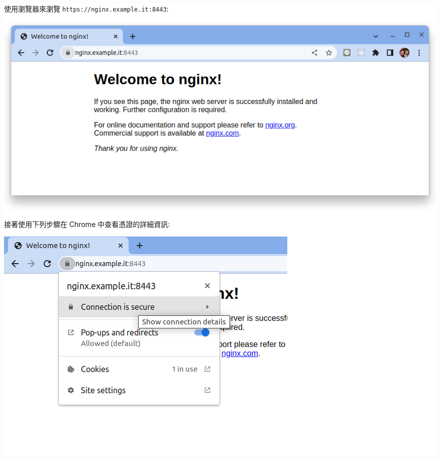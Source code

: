 使用瀏覽器來瀏覽 `https://nginx.example.it:8443`:

![](./assets/ingress-https-certificate.png)

接著使用下列步驟在 Chrome 中查看憑證的詳細資訊:

![](./assets/ingress-certificate-view.png)

